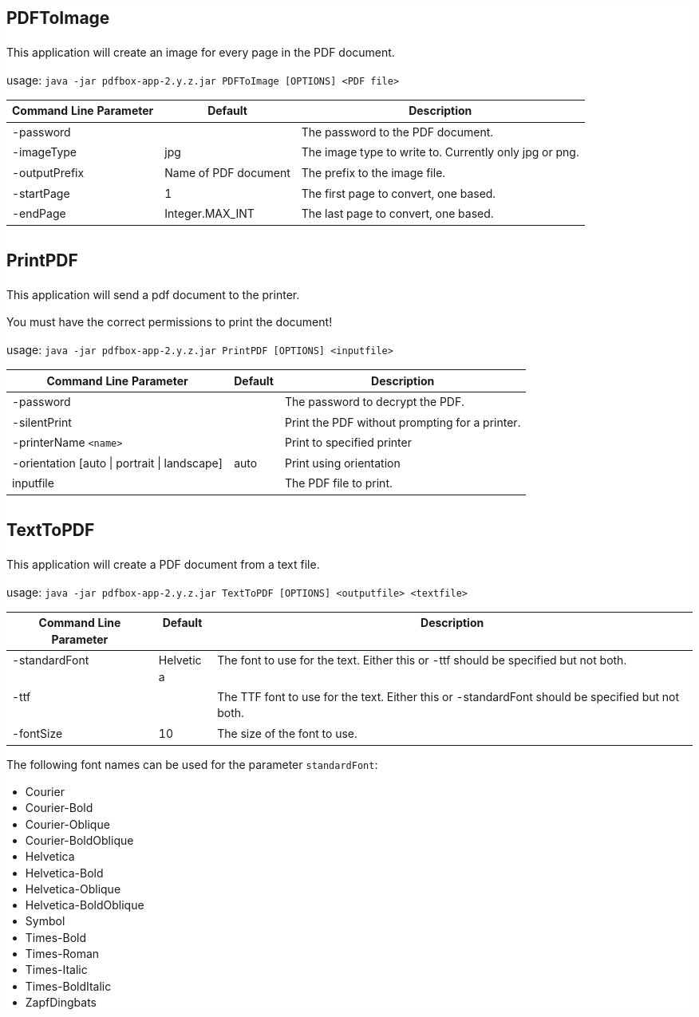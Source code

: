 ## PDFToImage ##

This application will create an image for every page in the PDF document.

usage: ``java -jar pdfbox-app-2.y.z.jar PDFToImage [OPTIONS] <PDF file>``

| Command Line Parameter | Default | Description |
| --- | --- | --- |
| -password | | The password to the PDF document.|
| -imageType | jpg | The image type to write to. Currently only jpg or png. |
| -outputPrefix | Name of PDF document | The prefix to the image file. |
| -startPage | 1 | The first page to convert, one based. |
| -endPage | Integer.MAX_INT | The last page to convert, one based. |

## PrintPDF ##

This application will send a pdf document to the printer.

<p class="alert alert-info">You must have the correct permissions to print the document!</p>

usage: ``java -jar pdfbox-app-2.y.z.jar PrintPDF [OPTIONS] <inputfile>``

| Command Line Parameter | Default | Description |
| --- | --- | --- |
| -password | | The password to decrypt the PDF. |
| -silentPrint | | Print the PDF without prompting for a printer. |
| -printerName ``<name>`` |  | Print to specified printer |
| -orientation [auto &#124; portrait &#124; landscape] |  auto | Print using orientation |
| inputfile | | The PDF file to print. |

## TextToPDF ##

This application will create a PDF document from a text file.

usage: ``java -jar pdfbox-app-2.y.z.jar TextToPDF [OPTIONS] <outputfile> <textfile>``

| Command Line Parameter | Default | Description |
| --- | --- | --- |
| -standardFont | Helvetica | The font to use for the text. Either this or -ttf should be specified but not both. |
| -ttf | | The TTF font to use for the text. Either this or -standardFont should be specified but not both. |
| -fontSize | 10 | The size of the font to use. |

The following font names can be used for the parameter ``standardFont``:

 - Courier
 - Courier-Bold
 - Courier-Oblique
 - Courier-BoldOblique
 - Helvetica
 - Helvetica-Bold
 - Helvetica-Oblique
 - Helvetica-BoldOblique
 - Symbol
 - Times-Bold
 - Times-Roman
 - Times-Italic
 - Times-BoldItalic
 - ZapfDingbats